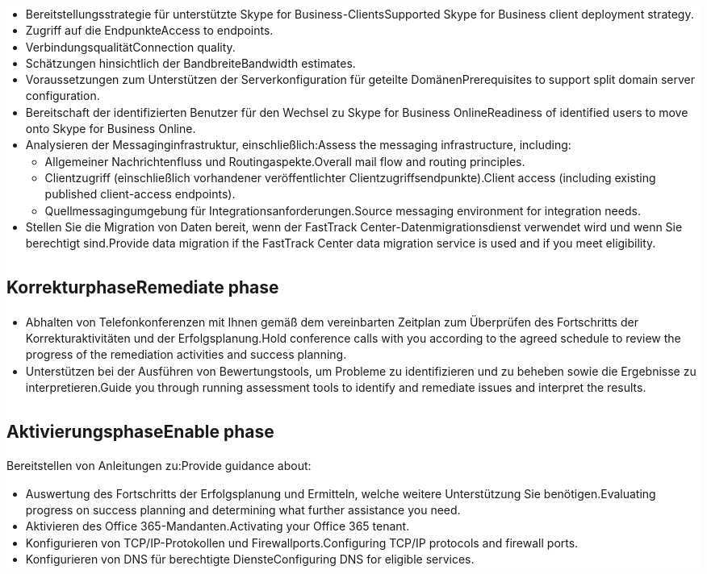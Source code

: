   - <span data-ttu-id="c8b3b-129">Bereitstellungsstrategie für unterstützte Skype for Business-Clients</span><span class="sxs-lookup"><span data-stu-id="c8b3b-129">Supported Skype for Business client deployment strategy.</span></span>  
  - <span data-ttu-id="c8b3b-130">Zugriff auf die Endpunkte</span><span class="sxs-lookup"><span data-stu-id="c8b3b-130">Access to endpoints.</span></span>  
  - <span data-ttu-id="c8b3b-131">Verbindungsqualität</span><span class="sxs-lookup"><span data-stu-id="c8b3b-131">Connection quality.</span></span>  
  - <span data-ttu-id="c8b3b-132">Schätzungen hinsichtlich der Bandbreite</span><span class="sxs-lookup"><span data-stu-id="c8b3b-132">Bandwidth estimates.</span></span>  
  - <span data-ttu-id="c8b3b-133">Voraussetzungen zum Unterstützen der Serverkonfiguration für geteilte Domänen</span><span class="sxs-lookup"><span data-stu-id="c8b3b-133">Prerequisites to support split domain server configuration.</span></span>  
  - <span data-ttu-id="c8b3b-134">Bereitschaft der identifizierten Benutzer für den Wechsel zu Skype for Business Online</span><span class="sxs-lookup"><span data-stu-id="c8b3b-134">Readiness of identified users to move onto Skype for Business Online.</span></span>  
- <span data-ttu-id="c8b3b-135">Analysieren der Messaginginfrastruktur, einschließlich:</span><span class="sxs-lookup"><span data-stu-id="c8b3b-135">Assess the messaging infrastructure, including:</span></span>   
  - <span data-ttu-id="c8b3b-136">Allgemeiner Nachrichtenfluss und Routingaspekte.</span><span class="sxs-lookup"><span data-stu-id="c8b3b-136">Overall mail flow and routing principles.</span></span>  
  - <span data-ttu-id="c8b3b-137">Clientzugriff (einschließlich vorhandener veröffentlichter Clientzugriffsendpunkte).</span><span class="sxs-lookup"><span data-stu-id="c8b3b-137">Client access (including existing published client-access endpoints).</span></span>  
  - <span data-ttu-id="c8b3b-138">Quellmessagingumgebung für Integrationsanforderungen.</span><span class="sxs-lookup"><span data-stu-id="c8b3b-138">Source messaging environment for integration needs.</span></span> 
- <span data-ttu-id="c8b3b-139">Stellen Sie die Migration von Daten bereit, wenn der FastTrack Center-Datenmigrationsdienst verwendet wird und wenn Sie berechtigt sind.</span><span class="sxs-lookup"><span data-stu-id="c8b3b-139">Provide data migration if the FastTrack Center data migration service is used and if you meet eligibility.</span></span>
    
## <a name="remediate-phase"></a><span data-ttu-id="c8b3b-140">Korrekturphase</span><span class="sxs-lookup"><span data-stu-id="c8b3b-140">Remediate phase</span></span>

- <span data-ttu-id="c8b3b-141">Abhalten von Telefonkonferenzen mit Ihnen gemäß dem vereinbarten Zeitplan zum Überprüfen des Fortschritts der Korrekturaktivitäten und der Erfolgsplanung.</span><span class="sxs-lookup"><span data-stu-id="c8b3b-141">Hold conference calls with you according to the agreed schedule to review the progress of the remediation activities and success planning.</span></span>   
- <span data-ttu-id="c8b3b-142">Unterstützen bei der Ausführen von Bewertungstools, um Probleme zu identifizieren und zu beheben sowie die Ergebnisse zu interpretieren.</span><span class="sxs-lookup"><span data-stu-id="c8b3b-142">Guide you through running assessment tools to identify and remediate issues and interpret the results.</span></span>
    
## <a name="enable-phase"></a><span data-ttu-id="c8b3b-143">Aktivierungsphase</span><span class="sxs-lookup"><span data-stu-id="c8b3b-143">Enable phase</span></span>

<span data-ttu-id="c8b3b-144">Bereitstellen von Anleitungen zu:</span><span class="sxs-lookup"><span data-stu-id="c8b3b-144">Provide guidance about:</span></span> 
- <span data-ttu-id="c8b3b-145">Auswertung des Fortschritts der Erfolgsplanung und Ermitteln, welche weitere Unterstützung Sie benötigen.</span><span class="sxs-lookup"><span data-stu-id="c8b3b-145">Evaluating progress on success planning and determining what further assistance you need.</span></span>    
- <span data-ttu-id="c8b3b-146">Aktivieren des Office 365-Mandanten.</span><span class="sxs-lookup"><span data-stu-id="c8b3b-146">Activating your Office 365 tenant.</span></span>
- <span data-ttu-id="c8b3b-147">Konfigurieren von TCP/IP-Protokollen und Firewallports.</span><span class="sxs-lookup"><span data-stu-id="c8b3b-147">Configuring TCP/IP protocols and firewall ports.</span></span>   
- <span data-ttu-id="c8b3b-148">Konfigurieren von DNS für berechtigte Dienste</span><span class="sxs-lookup"><span data-stu-id="c8b3b-148">Configuring DNS for eligible services.</span></span>   
